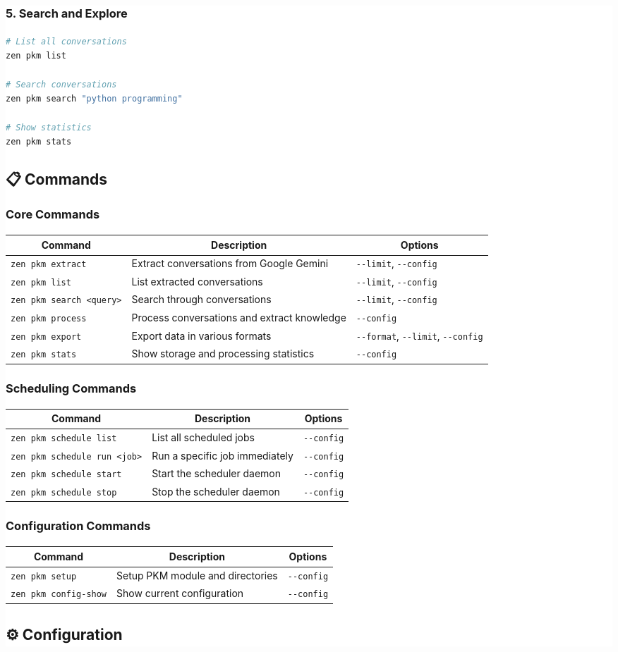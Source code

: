 ### 5. Search and Explore

```bash
# List all conversations
zen pkm list

# Search conversations
zen pkm search "python programming"

# Show statistics
zen pkm stats
```

## 📋 Commands

### Core Commands

| Command | Description | Options |
|---------|-------------|---------|
| `zen pkm extract` | Extract conversations from Google Gemini | `--limit`, `--config` |
| `zen pkm list` | List extracted conversations | `--limit`, `--config` |
| `zen pkm search <query>` | Search through conversations | `--limit`, `--config` |
| `zen pkm process` | Process conversations and extract knowledge | `--config` |
| `zen pkm export` | Export data in various formats | `--format`, `--limit`, `--config` |
| `zen pkm stats` | Show storage and processing statistics | `--config` |

### Scheduling Commands

| Command | Description | Options |
|---------|-------------|---------|
| `zen pkm schedule list` | List all scheduled jobs | `--config` |
| `zen pkm schedule run <job>` | Run a specific job immediately | `--config` |
| `zen pkm schedule start` | Start the scheduler daemon | `--config` |
| `zen pkm schedule stop` | Stop the scheduler daemon | `--config` |

### Configuration Commands

| Command | Description | Options |
|---------|-------------|---------|
| `zen pkm setup` | Setup PKM module and directories | `--config` |
| `zen pkm config-show` | Show current configuration | `--config` |

## ⚙️ Configuration
